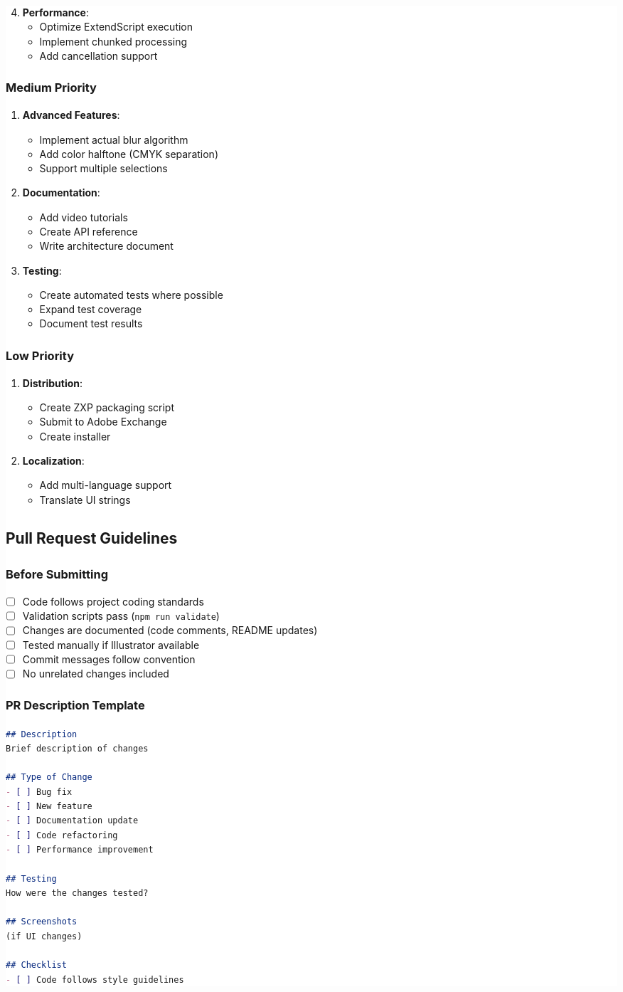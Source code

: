 4. **Performance**:
   - Optimize ExtendScript execution
   - Implement chunked processing
   - Add cancellation support

### Medium Priority

1. **Advanced Features**:
   - Implement actual blur algorithm
   - Add color halftone (CMYK separation)
   - Support multiple selections

2. **Documentation**:
   - Add video tutorials
   - Create API reference
   - Write architecture document

3. **Testing**:
   - Create automated tests where possible
   - Expand test coverage
   - Document test results

### Low Priority

1. **Distribution**:
   - Create ZXP packaging script
   - Submit to Adobe Exchange
   - Create installer

2. **Localization**:
   - Add multi-language support
   - Translate UI strings

## Pull Request Guidelines

### Before Submitting

- [ ] Code follows project coding standards
- [ ] Validation scripts pass (`npm run validate`)
- [ ] Changes are documented (code comments, README updates)
- [ ] Tested manually if Illustrator available
- [ ] Commit messages follow convention
- [ ] No unrelated changes included

### PR Description Template

```markdown
## Description
Brief description of changes

## Type of Change
- [ ] Bug fix
- [ ] New feature
- [ ] Documentation update
- [ ] Code refactoring
- [ ] Performance improvement

## Testing
How were the changes tested?

## Screenshots
(if UI changes)

## Checklist
- [ ] Code follows style guidelines
```